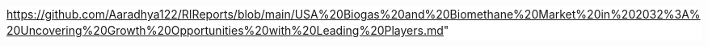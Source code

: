 <a href=https://github.com/Aaradhya122/RIReports/blob/main/USA%20Biogas%20and%20Biomethane%20Market%20in%202032%3A%20Uncovering%20Growth%20Opportunities%20with%20Leading%20Players.md>https://github.com/Aaradhya122/RIReports/blob/main/USA%20Biogas%20and%20Biomethane%20Market%20in%202032%3A%20Uncovering%20Growth%20Opportunities%20with%20Leading%20Players.md</a>"
